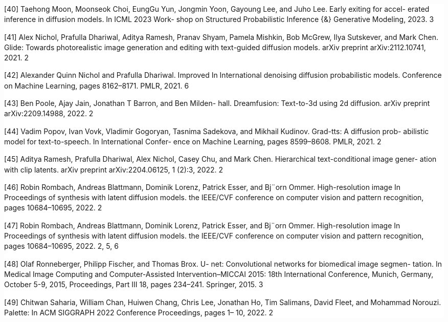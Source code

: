 [40] Taehong Moon, Moonseok Choi, EungGu Yun, Jongmin
Yoon, Gayoung Lee, and Juho Lee. Early exiting for accel-
erated inference in diffusion models. In ICML 2023 Work-
shop on Structured Probabilistic Inference {\&} Generative
Modeling, 2023. 3

[41] Alex Nichol, Prafulla Dhariwal, Aditya Ramesh, Pranav
Shyam, Pamela Mishkin, Bob McGrew, Ilya Sutskever, and
Mark Chen. Glide: Towards photorealistic image generation
and editing with text-guided diffusion models. arXiv preprint
arXiv:2112.10741, 2021. 2

[42] Alexander Quinn Nichol and Prafulla Dhariwal. Improved
In International
denoising diffusion probabilistic models.
Conference on Machine Learning, pages 8162–8171. PMLR,
2021. 6

[43] Ben Poole, Ajay Jain, Jonathan T Barron, and Ben Milden-
hall. Dreamfusion: Text-to-3d using 2d diffusion. arXiv
preprint arXiv:2209.14988, 2022. 2

[44] Vadim Popov, Ivan Vovk, Vladimir Gogoryan, Tasnima
Sadekova, and Mikhail Kudinov. Grad-tts: A diffusion prob-
abilistic model for text-to-speech. In International Confer-
ence on Machine Learning, pages 8599–8608. PMLR, 2021.
2

[45] Aditya Ramesh, Prafulla Dhariwal, Alex Nichol, Casey Chu,
and Mark Chen. Hierarchical text-conditional image gener-
ation with clip latents. arXiv preprint arXiv:2204.06125, 1
(2):3, 2022. 2

[46] Robin Rombach, Andreas Blattmann, Dominik Lorenz,
Patrick Esser, and Bj¨orn Ommer. High-resolution image
In Proceedings of
synthesis with latent diffusion models.
the IEEE/CVF conference on computer vision and pattern
recognition, pages 10684–10695, 2022. 2

[47] Robin Rombach, Andreas Blattmann, Dominik Lorenz,
Patrick Esser, and Bj¨orn Ommer. High-resolution image
In Proceedings of
synthesis with latent diffusion models.
the IEEE/CVF conference on computer vision and pattern
recognition, pages 10684–10695, 2022. 2, 5, 6

[48] Olaf Ronneberger, Philipp Fischer, and Thomas Brox. U-
net: Convolutional networks for biomedical image segmen-
tation. In Medical Image Computing and Computer-Assisted
Intervention–MICCAI 2015: 18th International Conference,
Munich, Germany, October 5-9, 2015, Proceedings, Part III
18, pages 234–241. Springer, 2015. 3

[49] Chitwan Saharia, William Chan, Huiwen Chang, Chris Lee,
Jonathan Ho, Tim Salimans, David Fleet, and Mohammad
Norouzi. Palette:
In
ACM SIGGRAPH 2022 Conference Proceedings, pages 1–
10, 2022. 2
